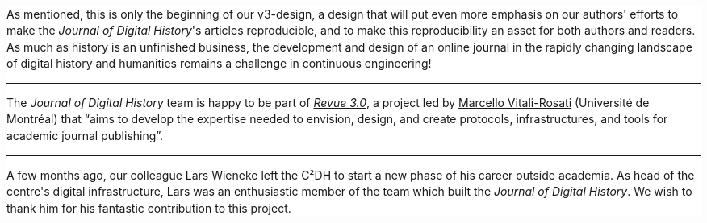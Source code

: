 

As mentioned, this is only the beginning of our v3-design, a design that will put even more emphasis on our authors' efforts to make the *Journal of Digital History*'s articles reproducible, and to make this reproducibility an asset for both authors and readers. As much as history is an unfinished business, the development and design of an online journal in the rapidly changing landscape of digital history and humanities remains a challenge in continuous engineering!



---
The *Journal of Digital History* team is happy to be part of [*Revue 3.0*](https://revue30.org/), a project led by [Marcello Vitali-Rosati](https://vitalirosati.com/) (Université de Montréal) that “aims to develop the expertise needed to envision, design, and create protocols, infrastructures, and tools for academic journal publishing”.



---
A few months ago, our colleague Lars Wieneke left the  C²DH to start a new phase of his career outside academia. As head of the centre's digital infrastructure, Lars was an enthusiastic member of the team which built the *Journal of Digital History*. We wish to thank him for his fantastic contribution to this project.

